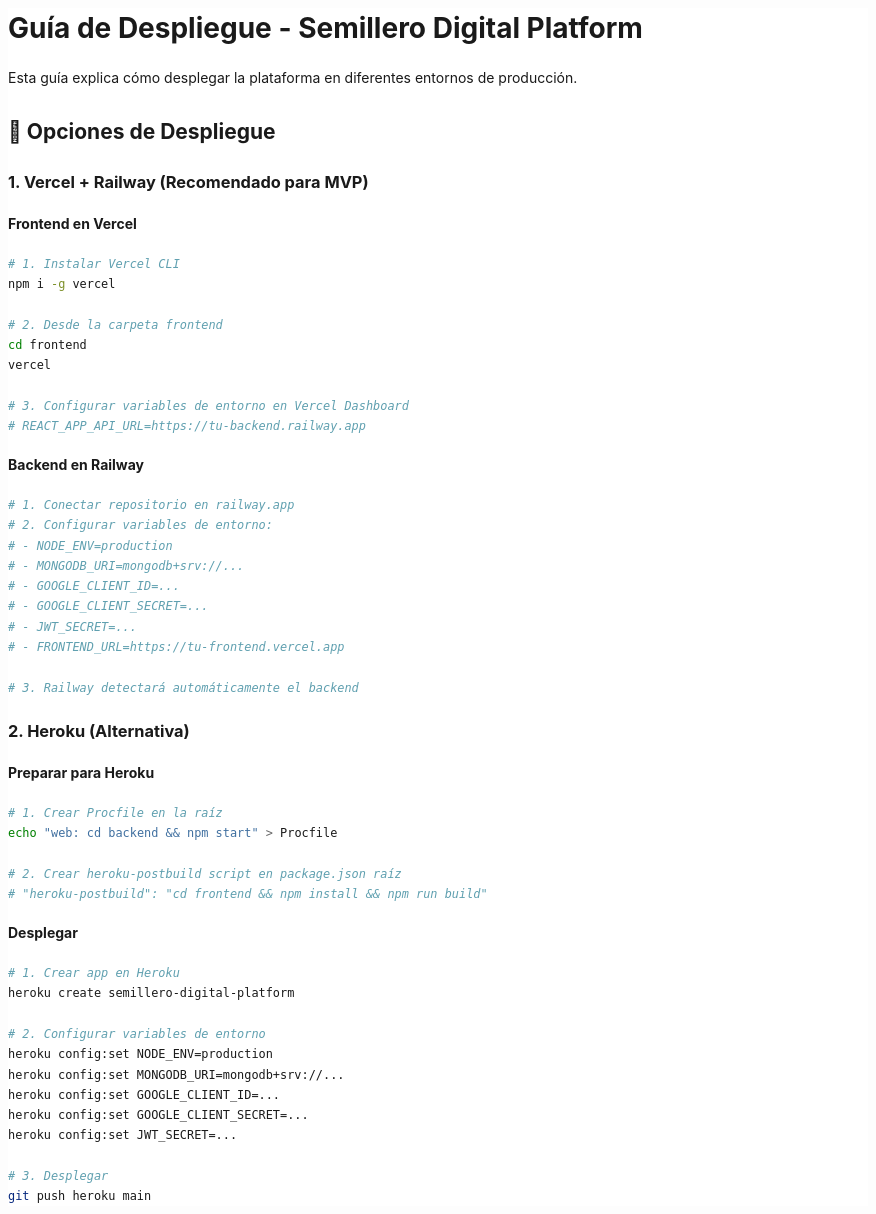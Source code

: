 # Guía de Despliegue - Semillero Digital Platform

Esta guía explica cómo desplegar la plataforma en diferentes entornos de producción.

## 🚀 Opciones de Despliegue

### 1. Vercel + Railway (Recomendado para MVP)

#### Frontend en Vercel
```bash
# 1. Instalar Vercel CLI
npm i -g vercel

# 2. Desde la carpeta frontend
cd frontend
vercel

# 3. Configurar variables de entorno en Vercel Dashboard
# REACT_APP_API_URL=https://tu-backend.railway.app
```

#### Backend en Railway
```bash
# 1. Conectar repositorio en railway.app
# 2. Configurar variables de entorno:
# - NODE_ENV=production
# - MONGODB_URI=mongodb+srv://...
# - GOOGLE_CLIENT_ID=...
# - GOOGLE_CLIENT_SECRET=...
# - JWT_SECRET=...
# - FRONTEND_URL=https://tu-frontend.vercel.app

# 3. Railway detectará automáticamente el backend
```

### 2. Heroku (Alternativa)

#### Preparar para Heroku
```bash
# 1. Crear Procfile en la raíz
echo "web: cd backend && npm start" > Procfile

# 2. Crear heroku-postbuild script en package.json raíz
# "heroku-postbuild": "cd frontend && npm install && npm run build"
```

#### Desplegar
```bash
# 1. Crear app en Heroku
heroku create semillero-digital-platform

# 2. Configurar variables de entorno
heroku config:set NODE_ENV=production
heroku config:set MONGODB_URI=mongodb+srv://...
heroku config:set GOOGLE_CLIENT_ID=...
heroku config:set GOOGLE_CLIENT_SECRET=...
heroku config:set JWT_SECRET=...

# 3. Desplegar
git push heroku main
```

